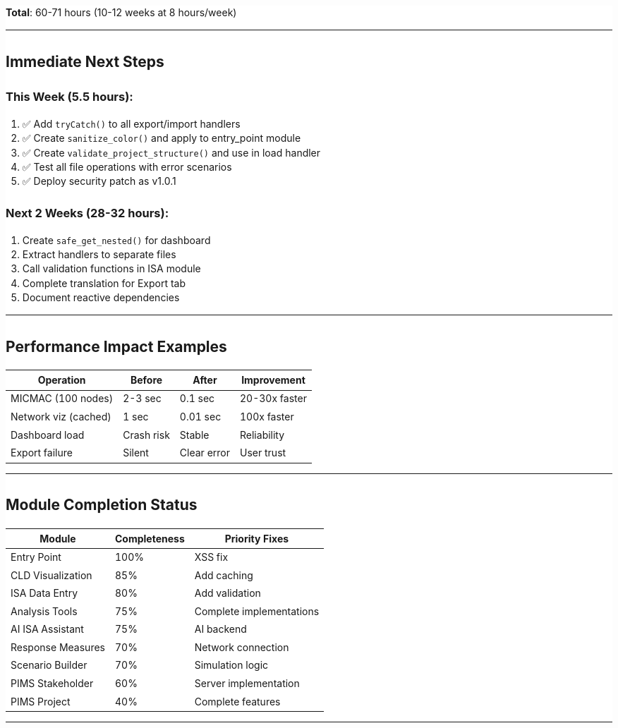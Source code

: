 **Total**: 60-71 hours (10-12 weeks at 8 hours/week)

---

## Immediate Next Steps

### This Week (5.5 hours):
1. ✅ Add `tryCatch()` to all export/import handlers
2. ✅ Create `sanitize_color()` and apply to entry_point module
3. ✅ Create `validate_project_structure()` and use in load handler
4. ✅ Test all file operations with error scenarios
5. ✅ Deploy security patch as v1.0.1

### Next 2 Weeks (28-32 hours):
1. Create `safe_get_nested()` for dashboard
2. Extract handlers to separate files
3. Call validation functions in ISA module
4. Complete translation for Export tab
5. Document reactive dependencies

---

## Performance Impact Examples

| Operation | Before | After | Improvement |
|-----------|--------|-------|-------------|
| MICMAC (100 nodes) | 2-3 sec | 0.1 sec | 20-30x faster |
| Network viz (cached) | 1 sec | 0.01 sec | 100x faster |
| Dashboard load | Crash risk | Stable | Reliability |
| Export failure | Silent | Clear error | User trust |

---

## Module Completion Status

| Module | Completeness | Priority Fixes |
|--------|--------------|----------------|
| Entry Point | 100% | XSS fix |
| CLD Visualization | 85% | Add caching |
| ISA Data Entry | 80% | Add validation |
| Analysis Tools | 75% | Complete implementations |
| AI ISA Assistant | 75% | AI backend |
| Response Measures | 70% | Network connection |
| Scenario Builder | 70% | Simulation logic |
| PIMS Stakeholder | 60% | Server implementation |
| PIMS Project | 40% | Complete features |

---